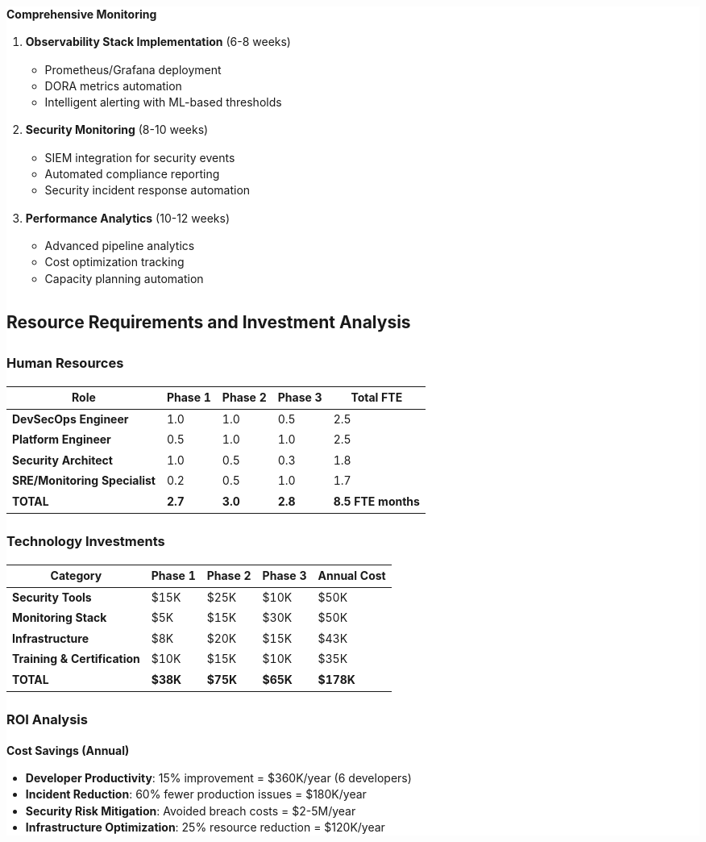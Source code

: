 **Comprehensive Monitoring**
1. **Observability Stack Implementation** (6-8 weeks)
   - Prometheus/Grafana deployment
   - DORA metrics automation
   - Intelligent alerting with ML-based thresholds

2. **Security Monitoring** (8-10 weeks)
   - SIEM integration for security events
   - Automated compliance reporting
   - Security incident response automation

3. **Performance Analytics** (10-12 weeks)
   - Advanced pipeline analytics
   - Cost optimization tracking
   - Capacity planning automation

## Resource Requirements and Investment Analysis

### Human Resources

| Role | Phase 1 | Phase 2 | Phase 3 | Total FTE |
|------|---------|---------|---------|-----------|
| **DevSecOps Engineer** | 1.0 | 1.0 | 0.5 | 2.5 |
| **Platform Engineer** | 0.5 | 1.0 | 1.0 | 2.5 |
| **Security Architect** | 1.0 | 0.5 | 0.3 | 1.8 |
| **SRE/Monitoring Specialist** | 0.2 | 0.5 | 1.0 | 1.7 |
| **TOTAL** | **2.7** | **3.0** | **2.8** | **8.5 FTE months** |

### Technology Investments

| Category | Phase 1 | Phase 2 | Phase 3 | Annual Cost |
|----------|---------|---------|---------|-------------|
| **Security Tools** | $15K | $25K | $10K | $50K |
| **Monitoring Stack** | $5K | $15K | $30K | $50K |
| **Infrastructure** | $8K | $20K | $15K | $43K |
| **Training & Certification** | $10K | $15K | $10K | $35K |
| **TOTAL** | **$38K** | **$75K** | **$65K** | **$178K** |

### ROI Analysis

**Cost Savings (Annual)**
- **Developer Productivity**: 15% improvement = $360K/year (6 developers)
- **Incident Reduction**: 60% fewer production issues = $180K/year
- **Security Risk Mitigation**: Avoided breach costs = $2-5M/year
- **Infrastructure Optimization**: 25% resource reduction = $120K/year
